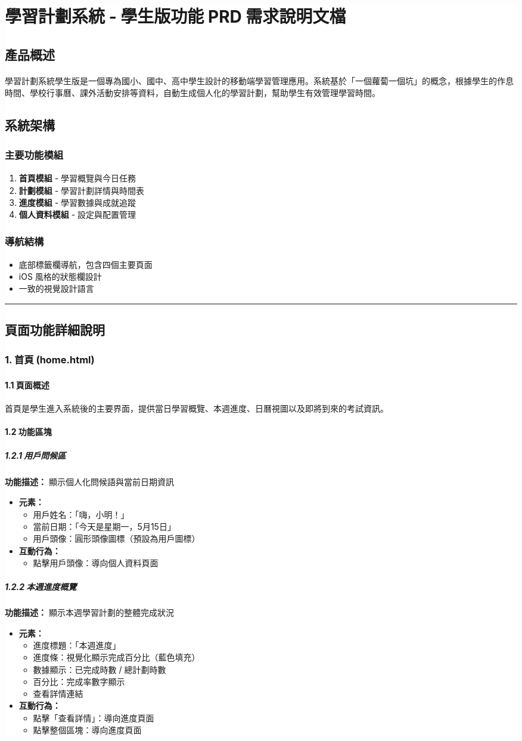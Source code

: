 # 學習計劃系統 - 學生版功能 PRD 需求說明文檔

## 產品概述

學習計劃系統學生版是一個專為國小、國中、高中學生設計的移動端學習管理應用。系統基於「一個蘿蔔一個坑」的概念，根據學生的作息時間、學校行事曆、課外活動安排等資料，自動生成個人化的學習計劃，幫助學生有效管理學習時間。

## 系統架構

### 主要功能模組
1. **首頁模組** - 學習概覽與今日任務
2. **計劃模組** - 學習計劃詳情與時間表
3. **進度模組** - 學習數據與成就追蹤
4. **個人資料模組** - 設定與配置管理

### 導航結構
- 底部標籤欄導航，包含四個主要頁面
- iOS 風格的狀態欄設計
- 一致的視覺設計語言

---

## 頁面功能詳細說明

### 1. 首頁 (home.html)

#### 1.1 頁面概述
首頁是學生進入系統後的主要界面，提供當日學習概覽、本週進度、日曆視圖以及即將到來的考試資訊。

#### 1.2 功能區塊

##### 1.2.1 用戶問候區
**功能描述：** 顯示個人化問候語與當前日期資訊
- **元素：**
  - 用戶姓名：「嗨，小明！」
  - 當前日期：「今天是星期一，5月15日」
  - 用戶頭像：圓形頭像圖標（預設為用戶圖標）
- **互動行為：**
  - 點擊用戶頭像：導向個人資料頁面

##### 1.2.2 本週進度概覽
**功能描述：** 顯示本週學習計劃的整體完成狀況
- **元素：**
  - 進度標題：「本週進度」
  - 進度條：視覺化顯示完成百分比（藍色填充）
  - 數據顯示：已完成時數 / 總計劃時數
  - 百分比：完成率數字顯示
  - 查看詳情連結
- **互動行為：**
  - 點擊「查看詳情」：導向進度頁面
  - 點擊整個區塊：導向進度頁面

